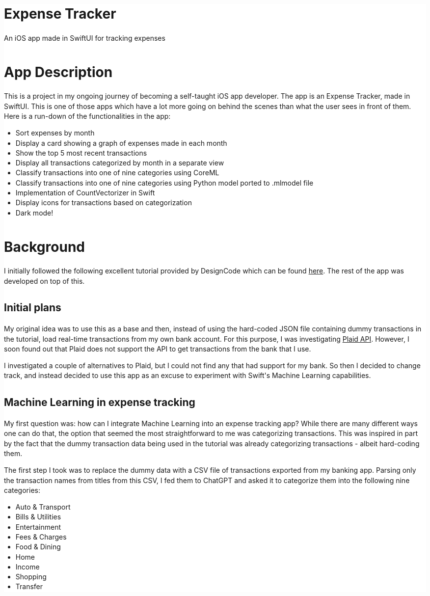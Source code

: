 # Expense Tracker
An iOS app made in SwiftUI for tracking expenses

# App Description
This is a project in my ongoing journey of becoming a self-taught iOS app developer. The app is an Expense Tracker, made in SwiftUI. 
This is one of those apps which have a lot more going on behind the scenes than what the user sees in front of them. Here is a run-down of the functionalities in the app:
- Sort expenses by month
- Display a card showing a graph of expenses made in each month 
- Show the top 5 most recent transactions
- Display all transactions categorized by month in a separate view
- Classify transactions into one of nine categories using CoreML
- Classify transactions into one of nine categories using Python model ported to .mlmodel file 
- Implementation of CountVectorizer in Swift
- Display icons for transactions based on categorization
- Dark mode!

# Background
I initially followed the following excellent tutorial provided by DesignCode which can be found [here](https://www.youtube.com/watch?v=Bu6fAlltatA&t=411s). The rest of the app was developed on top of this.

## Initial plans
My original idea was to use this as a base and then, instead of using the hard-coded JSON file containing dummy transactions in the tutorial, load real-time transactions from my own bank account. For this purpose, I was investigating [Plaid API](https://plaid.com/en-eu/). However, I soon found out that Plaid does not support the API to get transactions from the bank that I use.

I investigated a couple of alternatives to Plaid, but I could not find any that had support for my bank. So then I decided to change track, and instead decided to use this app as an excuse to experiment with Swift's Machine Learning capabilities.

## Machine Learning in expense tracking
My first question was: how can I integrate Machine Learning into an expense tracking app? While there are many different ways one can do that, the option that seemed the most straightforward to me was categorizing transactions. This was inspired in part by the fact that the dummy transaction data being used in the tutorial was already categorizing transactions - albeit hard-coding them.

The first step I took was to replace the dummy data with a CSV file of transactions exported from my banking app. Parsing only the transaction names from titles from this CSV, I fed them to ChatGPT and asked it to categorize them into the following nine categories:
- Auto & Transport
- Bills & Utilities
- Entertainment
- Fees & Charges
- Food & Dining
- Home
- Income
- Shopping
- Transfer
